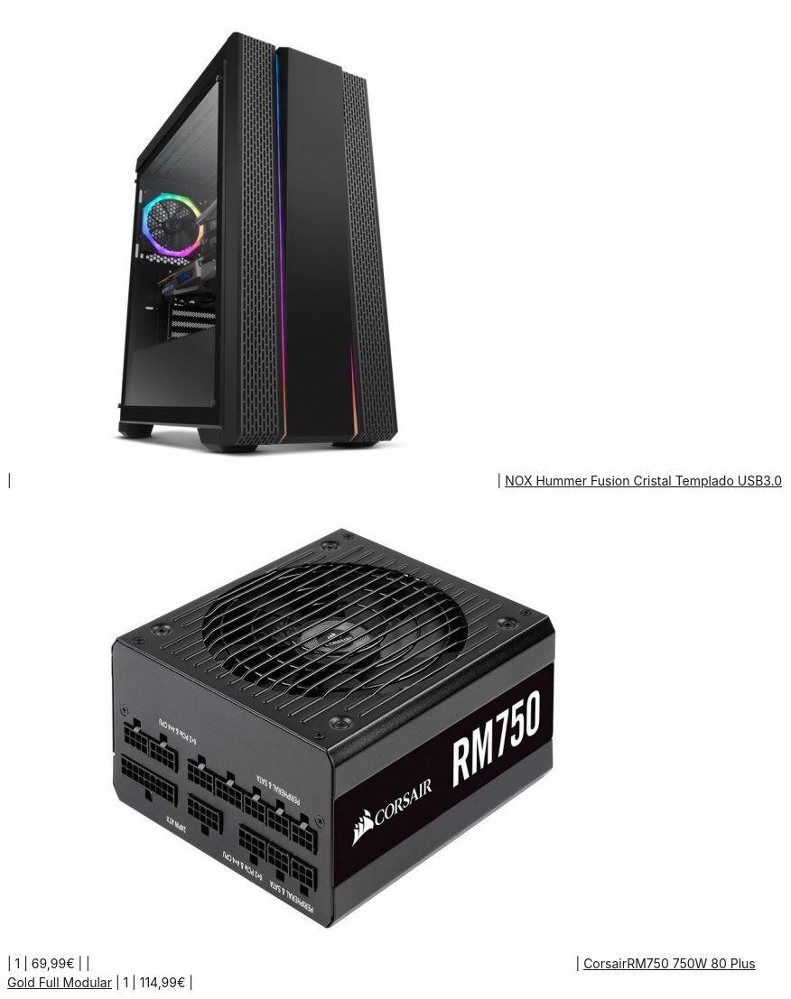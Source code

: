 | ![NOX](img/torre_05.jpg) | [NOX Hummer Fusion Cristal Templado USB3.0](https://www.pccomponentes.com/nox-hummer-fusion-cristal-templado-usb-30) | 1 | 69,99€ |
| ![Corsair](img/font.jpg) | [CorsairRM750 750W 80 Plus Gold Full Modular](https://www.pccomponentes.com/corsair-rm750-750w-80-plus-gold-full-modular) | 1 | 114,99€ |